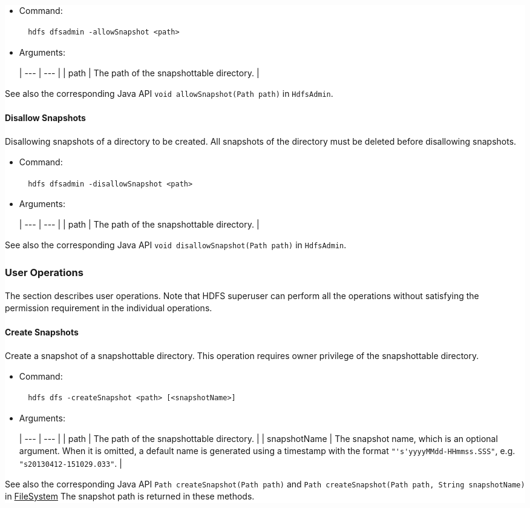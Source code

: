 * Command:

        hdfs dfsadmin -allowSnapshot <path>

* Arguments:

    | --- | --- |
    | path | The path of the snapshottable directory. |

See also the corresponding Java API
`void allowSnapshot(Path path)` in `HdfsAdmin`.


#### Disallow Snapshots

Disallowing snapshots of a directory to be created.
All snapshots of the directory must be deleted before disallowing snapshots.

* Command:

        hdfs dfsadmin -disallowSnapshot <path>

* Arguments:

    | --- | --- |
    | path | The path of the snapshottable directory. |

See also the corresponding Java API
`void disallowSnapshot(Path path)` in `HdfsAdmin`.


### User Operations

The section describes user operations.
Note that HDFS superuser can perform all the operations
without satisfying the permission requirement in the individual operations.


#### Create Snapshots

Create a snapshot of a snapshottable directory.
This operation requires owner privilege of the snapshottable directory.

* Command:

        hdfs dfs -createSnapshot <path> [<snapshotName>]

* Arguments:

    | --- | --- |
    | path | The path of the snapshottable directory. |
    | snapshotName | The snapshot name, which is an optional argument. When it is omitted, a default name is generated using a timestamp with the format `"'s'yyyyMMdd-HHmmss.SSS"`, e.g. `"s20130412-151029.033"`. |

See also the corresponding Java API
`Path createSnapshot(Path path)` and
`Path createSnapshot(Path path, String snapshotName)`
in [FileSystem](../../api/org/apache/hadoop/fs/FileSystem.html)
The snapshot path is returned in these methods.

